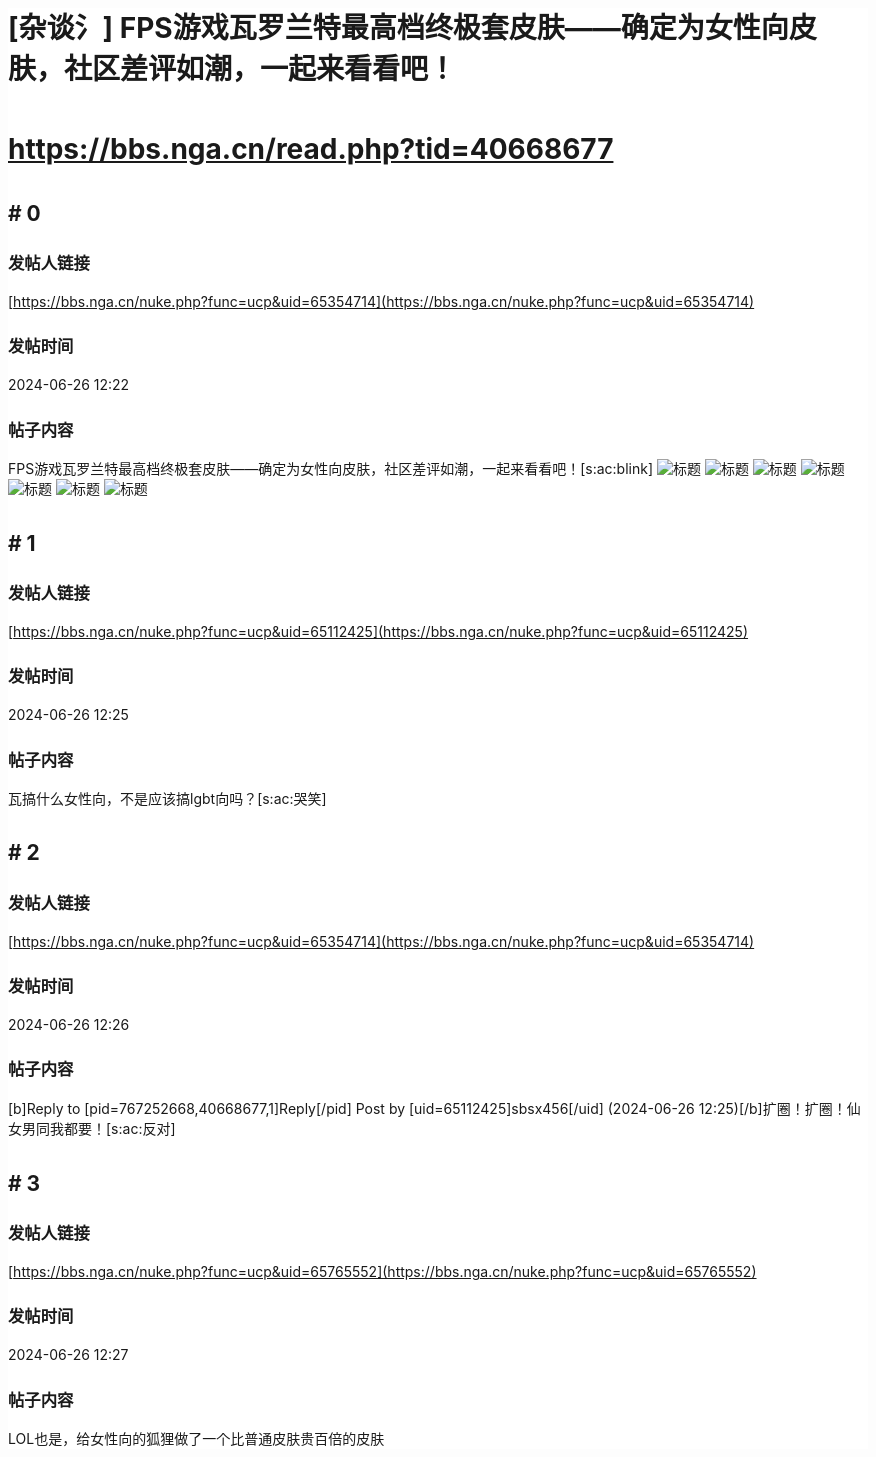 # [杂谈氵] FPS游戏瓦罗兰特最高档终极套皮肤——确定为女性向皮肤，社区差评如潮，一起来看看吧！
# https://bbs.nga.cn/read.php?tid=40668677

## \# 0
### 发帖人链接
[https://bbs.nga.cn/nuke.php?func=ucp&uid=65354714](https://bbs.nga.cn/nuke.php?func=ucp&uid=65354714)
### 发帖时间
2024-06-26 12:22
### 帖子内容
FPS游戏瓦罗兰特最高档终极套皮肤——确定为女性向皮肤，社区差评如潮，一起来看看吧！[s:ac:blink]
![标题](https://img.nga.178.com/attachments/mon_202406/26/bwQ19j-esj0KjToS7f-3o.jpg)
![标题](https://img.nga.178.com/attachments/mon_202406/26/bwQ19j-jvouZhT3cStt-gn.jpg)
![标题](https://img.nga.178.com/attachments/mon_202406/26/bwQ19j-3nm7ZdT3cSu5-kb.jpg)
![标题](https://img.nga.178.com/attachments/mon_202406/26/bwQ19j-58swK2oT3cSuh-9j.jpg)
![标题](https://img.nga.178.com/attachments/mon_202406/26/bwQ19j-iqy5ZaT3cSk9-l8.jpg)
![标题](https://img.nga.178.com/attachments/mon_202406/26/bwQ19j-19s5KvT1kSai-8p.jpg)
![标题](https://img.nga.178.com/attachments/mon_202406/26/bwQ19j-1svZnT3cSto-gm.jpg)
## \# 1
### 发帖人链接
[https://bbs.nga.cn/nuke.php?func=ucp&uid=65112425](https://bbs.nga.cn/nuke.php?func=ucp&uid=65112425)
### 发帖时间
2024-06-26 12:25
### 帖子内容
瓦搞什么女性向，不是应该搞lgbt向吗？[s:ac:哭笑]
## \# 2
### 发帖人链接
[https://bbs.nga.cn/nuke.php?func=ucp&uid=65354714](https://bbs.nga.cn/nuke.php?func=ucp&uid=65354714)
### 发帖时间
2024-06-26 12:26
### 帖子内容
[b]Reply to [pid=767252668,40668677,1]Reply[/pid] Post by [uid=65112425]sbsx456[/uid] (2024-06-26 12:25)[/b]扩圈！扩圈！仙女男同我都要！[s:ac:反对]
## \# 3
### 发帖人链接
[https://bbs.nga.cn/nuke.php?func=ucp&uid=65765552](https://bbs.nga.cn/nuke.php?func=ucp&uid=65765552)
### 发帖时间
2024-06-26 12:27
### 帖子内容
LOL也是，给女性向的狐狸做了一个比普通皮肤贵百倍的皮肤